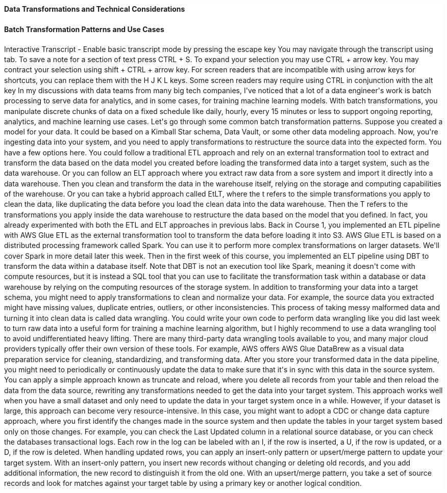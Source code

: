 #### Data Transformations and Technical Considerations


#### Batch Transformation Patterns and Use Cases
Interactive Transcript - Enable basic transcript mode by pressing the escape key
You may navigate through the transcript using tab. To save a note for a section of text press CTRL + S. To expand your selection you may use CTRL + arrow key. You may contract your selection using shift + CTRL + arrow key. For screen readers that are incompatible with using arrow keys for shortcuts, you can replace them with the H J K L keys. Some screen readers may require using CTRL in conjunction with the alt key
In my discussions with data teams from many big tech companies, I've noticed that a lot of a data engineer's work is batch processing to serve data for analytics, and in some cases, for training machine learning models. With batch transformations, you manipulate discrete chunks of data on a fixed schedule like daily, hourly, every 15 minutes or less to support ongoing reporting, analytics, and machine learning use cases. Let's go through some common batch transformation patterns. Suppose you created a model for your data. It could be based on a Kimball Star schema, Data Vault, or some other data modeling approach. Now, you're ingesting data into your system, and you need to apply transformations to restructure the source data into the expected form. You have a few options here. 
You could follow a traditional ETL approach and rely on an external transformation tool to extract and transform the data based on the data model you created before loading the transformed data into a target system, such as the data warehouse. Or you can follow an ELT approach where you extract raw data from a sore system and import it directly into a data warehouse. Then you clean and transform the data in the warehouse itself, relying on the storage and computing capabilities of the warehouse. Or you can take a hybrid approach called EtLT, where the t refers to the simple transformations you apply to clean the data, like duplicating the data before you load the clean data into the data warehouse. Then the T refers to the transformations you apply inside the data warehouse to restructure the data based on the model that you defined. In fact, you already experimented with both the ETL and ELT approaches in previous labs. Back in Course 1, you implemented an ETL pipeline with AWS Glue ETL as the external transformation tool to transform the data before loading it into S3. 
AWS Glue ETL is based on a distributed processing framework called Spark. You can use it to perform more complex transformations on larger datasets. We'll cover Spark in more detail later this week. Then in the first week of this course, you implemented an ELT pipeline using DBT to transform the data within a database itself. Note that DBT is not an execution tool like Spark, meaning it doesn't come with compute resources, but it is instead a SQL tool that you can use to facilitate the transformation task within a database or data warehouse by relying on the computing resources of the storage system. In addition to transforming your data into a target schema, you might need to apply transformations to clean and normalize your data. For example, the source data you extracted might have missing values, duplicate entries, outliers, or other inconsistencies. 
This process of taking messy malformed data and turning it into clean data is called data wrangling. You could write your own code to perform data wrangling like you did last week to turn raw data into a useful form for training a machine learning algorithm, but I highly recommend to use a data wrangling tool to avoid undifferentiated heavy lifting. There are many third-party data wrangling tools available to you, and many major cloud providers typically offer their own version of these tools. For example, AWS offers AWS Glue DataBrew as a visual data preparation service for cleaning, standardizing, and transforming data. After you store your transformed data in the data pipeline, you might need to periodically or continuously update the data to make sure that it's in sync with this data in the source system. You can apply a simple approach known as truncate and reload, where you delete all records from your table and then reload the data from the data source, rewriting any transformations needed to get the data into your target system. This approach works well when you have a small dataset and only need to update the data in your target system once in a while. 
However, if your dataset is large, this approach can become very resource-intensive. In this case, you might want to adopt a CDC or change data capture approach, where you first identify the changes made in the source system and then update the tables in your target system based only on those changes. For example, you can check the Last Updated column in a relational source database, or you can check the databases transactional logs. Each row in the log can be labeled with an I, if the row is inserted, a U, if the row is updated, or a D, if the row is deleted. When handling updated rows, you can apply an insert-only pattern or upsert/merge pattern to update your target system. With an insert-only pattern, you insert new records without changing or deleting old records, and you add additional information, the new record to distinguish it from the old one. With an upsert/merge pattern, you take a set of source records and look for matches against your target table by using a primary key or another logical condition. 
